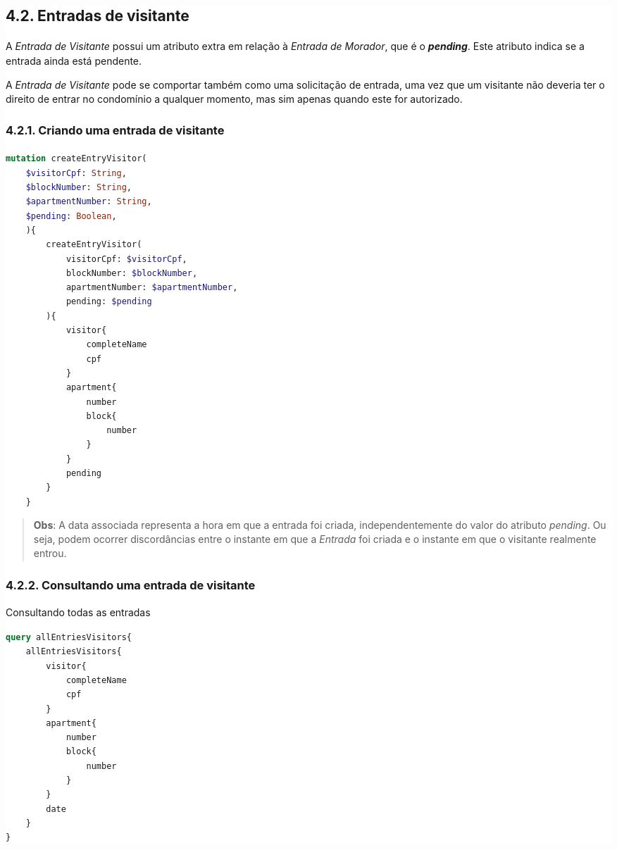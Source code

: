 ## 4.2. Entradas de visitante

A *Entrada de Visitante* possui um atributo extra em relação à *Entrada de Morador*, que é o ***pending***. Este atributo indica se a entrada ainda está pendente.

A *Entrada de Visitante* pode se comportar também como uma solicitação de entrada, uma vez que um visitante não deveria ter o direito de entrar no condomínio a qualquer momento, mas sim apenas quando este for autorizado.  

### 4.2.1. Criando uma entrada de visitante


```graphql
mutation createEntryVisitor(
    $visitorCpf: String,
    $blockNumber: String,
    $apartmentNumber: String,
    $pending: Boolean,
    ){
        createEntryVisitor(
            visitorCpf: $visitorCpf,
            blockNumber: $blockNumber,
            apartmentNumber: $apartmentNumber,
            pending: $pending
        ){
            visitor{
                completeName
                cpf
            }
            apartment{
                number
                block{
                    number
                }
            }
            pending
        }
    }
```
> **Obs**: A data associada representa a hora em que a entrada foi criada, independentemente do valor do atributo *pending*. Ou seja, podem ocorrer discordâncias entre o instante em que a *Entrada* foi criada e o instante em que o visitante realmente entrou.

### 4.2.2. Consultando uma entrada de visitante

Consultando todas as entradas
```graphql
query allEntriesVisitors{
    allEntriesVisitors{
        visitor{
            completeName
            cpf
        }
        apartment{
            number
            block{
                number
            }
        }
        date
    }
}
```
